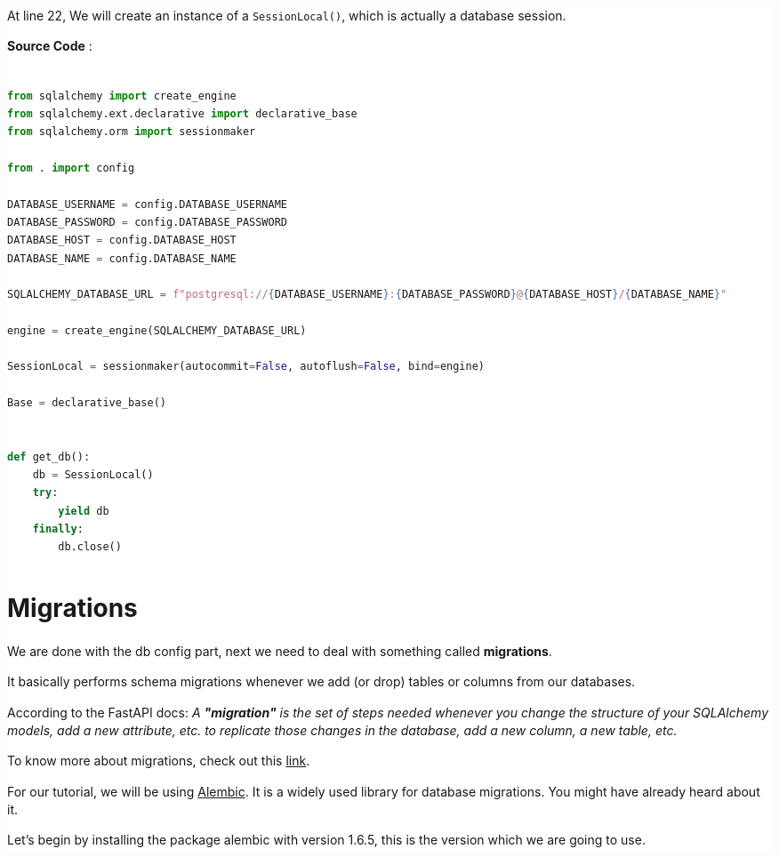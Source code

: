
At line 22, We will create an instance of a `SessionLocal()`, which is actually a database session.

**Source Code** :

```python

from sqlalchemy import create_engine
from sqlalchemy.ext.declarative import declarative_base
from sqlalchemy.orm import sessionmaker

from . import config

DATABASE_USERNAME = config.DATABASE_USERNAME
DATABASE_PASSWORD = config.DATABASE_PASSWORD
DATABASE_HOST = config.DATABASE_HOST
DATABASE_NAME = config.DATABASE_NAME

SQLALCHEMY_DATABASE_URL = f"postgresql://{DATABASE_USERNAME}:{DATABASE_PASSWORD}@{DATABASE_HOST}/{DATABASE_NAME}"

engine = create_engine(SQLALCHEMY_DATABASE_URL)

SessionLocal = sessionmaker(autocommit=False, autoflush=False, bind=engine)

Base = declarative_base()


def get_db():
    db = SessionLocal()
    try:
        yield db
    finally:
        db.close()
```

# Migrations

We are done with the db config part, next we need to deal with something called **migrations**.

It basically performs schema migrations whenever we add (or drop) tables or columns from our databases.

According to the FastAPI docs: _A **"migration"** is the set of steps needed whenever you change the structure of your SQLAlchemy models, add a new attribute, etc. to replicate those changes in the database, add a new column, a new table, etc._

To know more about migrations, check out this [link](https://fastapi.tiangolo.com/tutorial/sql-databases/).

For our tutorial, we will be using [Alembic](https://alembic.sqlalchemy.org/en/latest/). It is a widely used library for database migrations. You might have already heard about it.

Let’s begin by installing the package alembic with version 1.6.5, this is the version which we are going to use.
